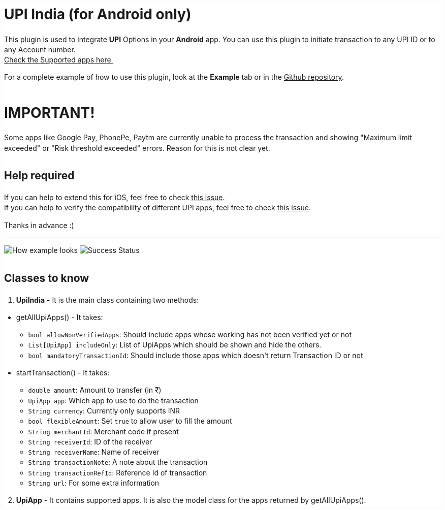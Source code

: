 # UPI India (for Android only)

This plugin is used to integrate **UPI** Options in your **Android** app. You can use this plugin to initiate transaction to any UPI ID or to any Account number.  
[Check the Supported apps here.](#supported-apps)

For a complete example of how to use this plugin, look at the **Example** tab or in the [Github repository](https://github.com/mdazharuddin1011999/UPI-Plugin-Flutter/blob/master/example/lib/main.dart).

# IMPORTANT!
Some apps like Google Pay, PhonePe, Paytm are currently unable to process the transaction and showing "Maximum limit exceeded" or "Risk threshold exceeded" errors. Reason for this is not clear yet.

## Help required
If you can help to extend this for iOS, feel free to check [this issue](https://github.com/mdazharuddin1011999/UPI-Plugin-Flutter/issues/20).  
If you can help to verify the compatibility of different UPI apps, feel free to check [this issue](https://github.com/mdazharuddin1011999/UPI-Plugin-Flutter/issues/23).

Thanks in advance :)

***
<img src="https://user-images.githubusercontent.com/42082172/82893565-d3643480-9f6e-11ea-96a7-493181df6214.gif" alt="How example looks" width="300" height="540">

<img src="https://user-images.githubusercontent.com/42082172/94981672-b4dffc80-0551-11eb-821b-a3adb7f7a62f.jpg" alt="Success Status" width="300" height="540">

## Classes to know
1. **UpiIndia** - It is the main class containing two methods:
  - getAllUpiApps() - It takes: 
    * `bool allowNonVerifiedApps`: Should include apps whose working has not been verified yet or not  
    * `List[UpiApp] includeOnly`: List of UpiApps which should be shown and hide the others.
    * `bool mandatoryTransactionId`: Should include those apps which doesn't return Transaction ID or not  

  - startTransaction() - It takes:
    * `double amount`: Amount to transfer (in ₹)
    * `UpiApp app`: Which app to use to do the transaction
    * `String currency`: Currently only supports INR
    * `bool flexibleAmount`: Set `true` to allow user to fill the amount
    * `String merchantId`: Merchant code if present
    * `String receiverId`: ID of the receiver
    * `String receiverName`: Name of receiver
    * `String transactionNote`: A note about the transaction
    * `String transactionRefId`: Reference Id of transaction
    * `String url`: For some extra information

2. **UpiApp** - It contains supported apps. It is also the model class for the apps returned by getAllUpiApps().
